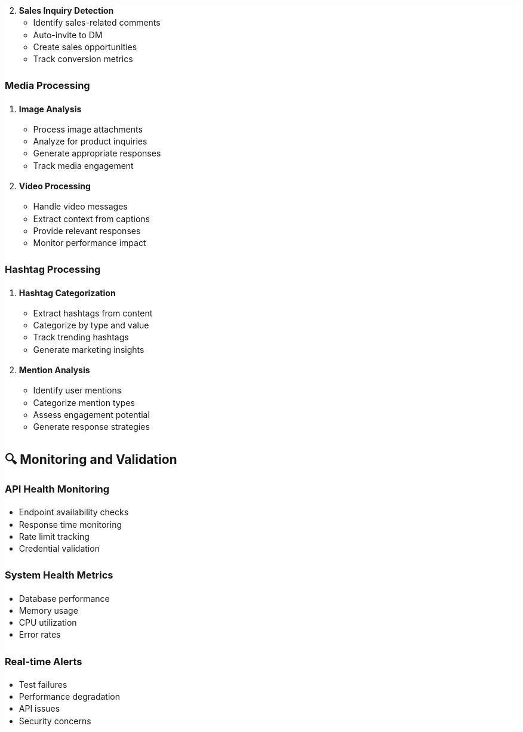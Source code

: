 2. **Sales Inquiry Detection**
   - Identify sales-related comments
   - Auto-invite to DM
   - Create sales opportunities
   - Track conversion metrics

### Media Processing
1. **Image Analysis**
   - Process image attachments
   - Analyze for product inquiries
   - Generate appropriate responses
   - Track media engagement

2. **Video Processing**
   - Handle video messages
   - Extract context from captions
   - Provide relevant responses
   - Monitor performance impact

### Hashtag Processing
1. **Hashtag Categorization**
   - Extract hashtags from content
   - Categorize by type and value
   - Track trending hashtags
   - Generate marketing insights

2. **Mention Analysis**
   - Identify user mentions
   - Categorize mention types
   - Assess engagement potential
   - Generate response strategies

## 🔍 Monitoring and Validation

### API Health Monitoring
- Endpoint availability checks
- Response time monitoring
- Rate limit tracking
- Credential validation

### System Health Metrics
- Database performance
- Memory usage
- CPU utilization
- Error rates

### Real-time Alerts
- Test failures
- Performance degradation
- API issues
- Security concerns
